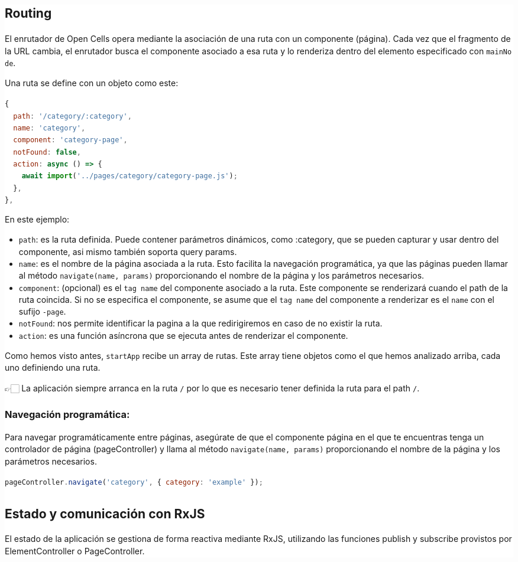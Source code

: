 ## Routing

El enrutador de Open Cells opera mediante la asociación de una ruta con un componente (página). Cada vez que el fragmento de la URL cambia, el enrutador busca el componente asociado a esa ruta y lo renderiza dentro del elemento especificado con `mainNode`.

Una ruta se define con un objeto como este:

```js
{
  path: '/category/:category',
  name: 'category',
  component: 'category-page',
  notFound: false,
  action: async () => {
    await import('../pages/category/category-page.js');
  },
},
```

En este ejemplo:

- `path`: es la ruta definida. Puede contener parámetros dinámicos, como :category, que se pueden capturar y usar dentro del componente, asi mismo también soporta query params.
- `name`: es el nombre de la página asociada a la ruta. Esto facilita la navegación programática, ya que las páginas pueden llamar al método `navigate(name, params)` proporcionando el nombre de la página y los parámetros necesarios.
- `component`: (opcional) es el `tag name` del componente asociado a la ruta. Este componente se renderizará cuando el path de la ruta coincida. Si no se especifica el componente, se asume que el `tag name` del componente a renderizar es el `name` con el sufijo `-page`.
- `notFound`: nos permite identificar la pagina a la que redirigiremos en caso de no existir la ruta.
- `action`: es una función asíncrona que se ejecuta antes de renderizar el componente.

Como hemos visto antes, `startApp` recibe un array de rutas. Este array tiene objetos como el que hemos analizado arriba, cada uno definiendo una ruta.

👉🏻 La aplicación siempre arranca en la ruta `/` por lo que es necesario tener definida la ruta para el path `/`.

### Navegación programática:

Para navegar programáticamente entre páginas, asegúrate de que el componente página en el que te encuentras tenga un controlador de página (pageController) y llama al método `navigate(name, params)` proporcionando el nombre de la página y los parámetros necesarios.

```js
pageController.navigate('category', { category: 'example' });
```

## Estado y comunicación con RxJS

El estado de la aplicación se gestiona de forma reactiva mediante RxJS, utilizando las funciones publish y subscribe provistos por ElementController o PageController.
